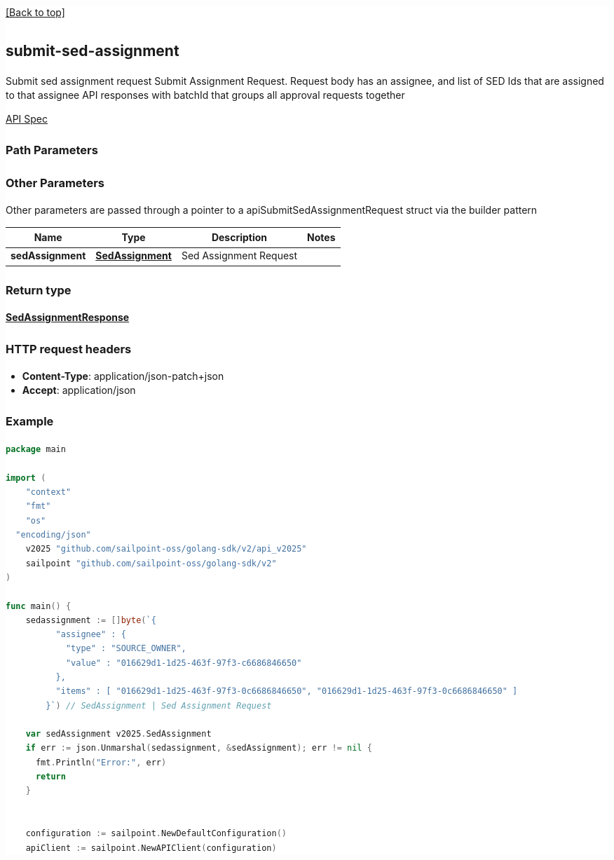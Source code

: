 
[[Back to top]](#)

## submit-sed-assignment

Submit sed assignment request Submit Assignment Request. Request body has an assignee, and list of SED Ids that are assigned to that assignee API responses with batchId that groups all approval requests together

[API Spec](https://developer.sailpoint.com/docs/api/v2025/submit-sed-assignment)

### Path Parameters

### Other Parameters

Other parameters are passed through a pointer to a apiSubmitSedAssignmentRequest struct via the builder pattern

| Name | Type | Description | Notes |
| --- | --- | --- | --- |
| **sedAssignment** | [**SedAssignment**](../models/sed-assignment) | Sed Assignment Request |

### Return type

[**SedAssignmentResponse**](../models/sed-assignment-response)

### HTTP request headers

- **Content-Type**: application/json-patch+json
- **Accept**: application/json

### Example

```go
package main

import (
	"context"
	"fmt"
	"os"
  "encoding/json"
    v2025 "github.com/sailpoint-oss/golang-sdk/v2/api_v2025"
	sailpoint "github.com/sailpoint-oss/golang-sdk/v2"
)

func main() {
    sedassignment := []byte(`{
          "assignee" : {
            "type" : "SOURCE_OWNER",
            "value" : "016629d1-1d25-463f-97f3-c6686846650"
          },
          "items" : [ "016629d1-1d25-463f-97f3-0c6686846650", "016629d1-1d25-463f-97f3-0c6686846650" ]
        }`) // SedAssignment | Sed Assignment Request

    var sedAssignment v2025.SedAssignment
    if err := json.Unmarshal(sedassignment, &sedAssignment); err != nil {
      fmt.Println("Error:", err)
      return
    }


    configuration := sailpoint.NewDefaultConfiguration()
    apiClient := sailpoint.NewAPIClient(configuration)
```